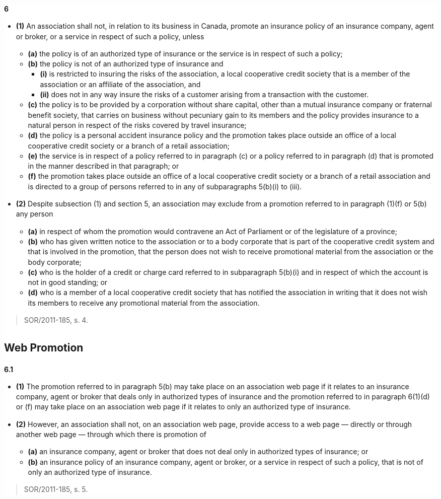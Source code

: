 


**6** 

- **(1)** An association shall not, in relation to its business in Canada, promote an insurance policy of an insurance company, agent or broker, or a service in respect of such a policy, unless
	- **(a)** the policy is of an authorized type of insurance or the service is in respect of such a policy;
	- **(b)** the policy is not of an authorized type of insurance and
		- **(i)** is restricted to insuring the risks of the association, a local cooperative credit society that is a member of the association or an affiliate of the association, and
		- **(ii)** does not in any way insure the risks of a customer arising from a transaction with the customer.
	- **(c)** the policy is to be provided by a corporation without share capital, other than a mutual insurance company or fraternal benefit society, that carries on business without pecuniary gain to its members and the policy provides insurance to a natural person in respect of the risks covered by travel insurance;
	- **(d)** the policy is a personal accident insurance policy and the promotion takes place outside an office of a local cooperative credit society or a branch of a retail association;
	- **(e)** the service is in respect of a policy referred to in paragraph (c) or a policy referred to in paragraph (d) that is promoted in the manner described in that paragraph; or
	- **(f)** the promotion takes place outside an office of a local cooperative credit society or a branch of a retail association and is directed to a group of persons referred to in any of subparagraphs 5(b)(i) to (iii).

- **(2)** Despite subsection (1) and section 5, an association may exclude from a promotion referred to in paragraph (1)(f) or 5(b) any person
	- **(a)** in respect of whom the promotion would contravene an Act of Parliament or of the legislature of a province;
	- **(b)** who has given written notice to the association or to a body corporate that is part of the cooperative credit system and that is involved in the promotion, that the person does not wish to receive promotional material from the association or the body corporate;
	- **(c)** who is the holder of a credit or charge card referred to in subparagraph 5(b)(i) and in respect of which the account is not in good standing; or
	- **(d)** who is a member of a local cooperative credit society that has notified the association in writing that it does not wish its members to receive any promotional material from the association.
> SOR/2011-185, s. 4.





## Web Promotion


**6.1** 

- **(1)** The promotion referred to in paragraph 5(b) may take place on an association web page if it relates to an insurance company, agent or broker that deals only in authorized types of insurance and the promotion referred to in paragraph 6(1)(d) or (f) may take place on an association web page if it relates to only an authorized type of insurance.

- **(2)** However, an association shall not, on an association web page, provide access to a web page — directly or through another web page — through which there is promotion of
	- **(a)** an insurance company, agent or broker that does not deal only in authorized types of insurance; or
	- **(b)** an insurance policy of an insurance company, agent or broker, or a service in respect of such a policy, that is not of only an authorized type of insurance.
> SOR/2011-185, s. 5.
